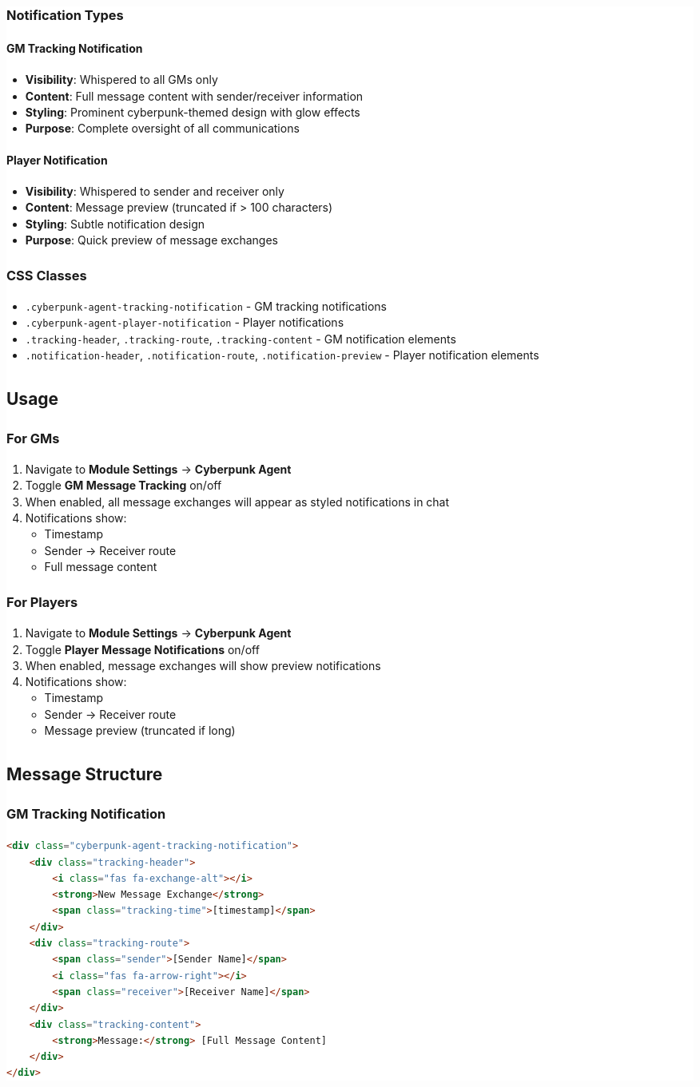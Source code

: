 ### Notification Types

#### GM Tracking Notification
- **Visibility**: Whispered to all GMs only
- **Content**: Full message content with sender/receiver information
- **Styling**: Prominent cyberpunk-themed design with glow effects
- **Purpose**: Complete oversight of all communications

#### Player Notification
- **Visibility**: Whispered to sender and receiver only
- **Content**: Message preview (truncated if > 100 characters)
- **Styling**: Subtle notification design
- **Purpose**: Quick preview of message exchanges

### CSS Classes
- `.cyberpunk-agent-tracking-notification` - GM tracking notifications
- `.cyberpunk-agent-player-notification` - Player notifications
- `.tracking-header`, `.tracking-route`, `.tracking-content` - GM notification elements
- `.notification-header`, `.notification-route`, `.notification-preview` - Player notification elements

## Usage

### For GMs
1. Navigate to **Module Settings** → **Cyberpunk Agent**
2. Toggle **GM Message Tracking** on/off
3. When enabled, all message exchanges will appear as styled notifications in chat
4. Notifications show:
   - Timestamp
   - Sender → Receiver route
   - Full message content

### For Players
1. Navigate to **Module Settings** → **Cyberpunk Agent**
2. Toggle **Player Message Notifications** on/off
3. When enabled, message exchanges will show preview notifications
4. Notifications show:
   - Timestamp
   - Sender → Receiver route
   - Message preview (truncated if long)

## Message Structure

### GM Tracking Notification
```html
<div class="cyberpunk-agent-tracking-notification">
    <div class="tracking-header">
        <i class="fas fa-exchange-alt"></i>
        <strong>New Message Exchange</strong>
        <span class="tracking-time">[timestamp]</span>
    </div>
    <div class="tracking-route">
        <span class="sender">[Sender Name]</span>
        <i class="fas fa-arrow-right"></i>
        <span class="receiver">[Receiver Name]</span>
    </div>
    <div class="tracking-content">
        <strong>Message:</strong> [Full Message Content]
    </div>
</div>
```